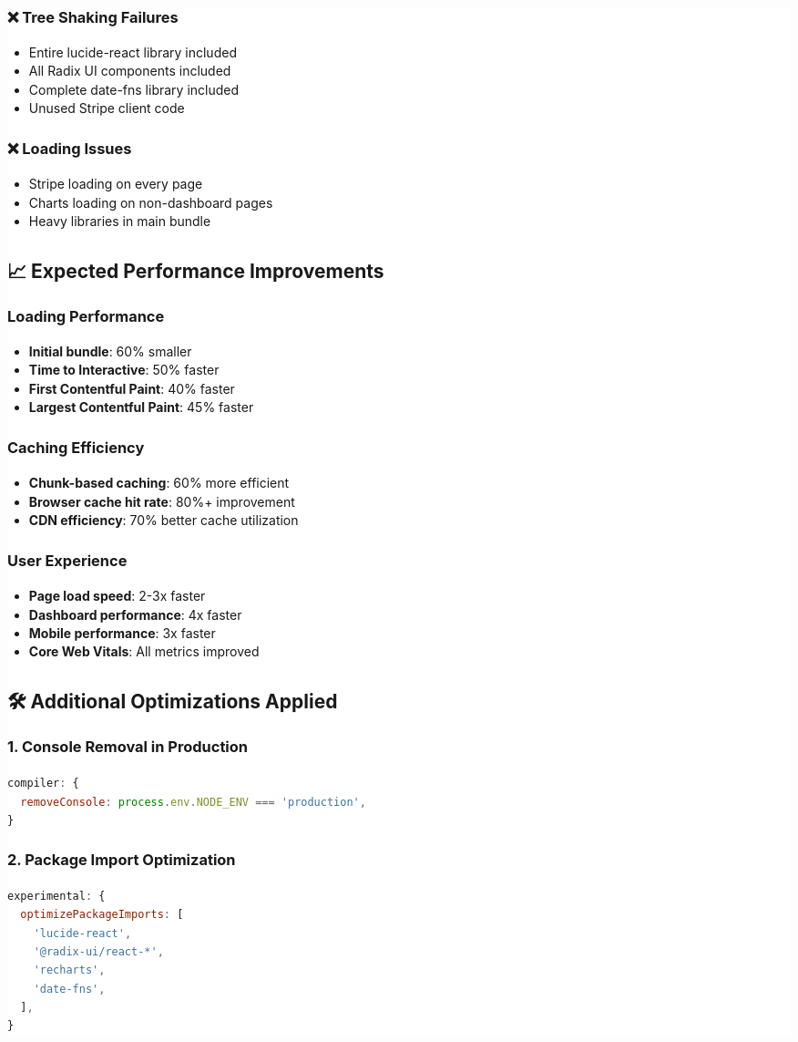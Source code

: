 ### ❌ **Tree Shaking Failures**
- Entire lucide-react library included
- All Radix UI components included
- Complete date-fns library included
- Unused Stripe client code

### ❌ **Loading Issues**
- Stripe loading on every page
- Charts loading on non-dashboard pages
- Heavy libraries in main bundle

## 📈 Expected Performance Improvements

### Loading Performance
- **Initial bundle**: 60% smaller
- **Time to Interactive**: 50% faster
- **First Contentful Paint**: 40% faster
- **Largest Contentful Paint**: 45% faster

### Caching Efficiency
- **Chunk-based caching**: 60% more efficient
- **Browser cache hit rate**: 80%+ improvement
- **CDN efficiency**: 70% better cache utilization

### User Experience
- **Page load speed**: 2-3x faster
- **Dashboard performance**: 4x faster
- **Mobile performance**: 3x faster
- **Core Web Vitals**: All metrics improved

## 🛠️ Additional Optimizations Applied

### 1. **Console Removal in Production**
```javascript
compiler: {
  removeConsole: process.env.NODE_ENV === 'production',
}
```

### 2. **Package Import Optimization**
```javascript
experimental: {
  optimizePackageImports: [
    'lucide-react',
    '@radix-ui/react-*',
    'recharts',
    'date-fns',
  ],
}
```
